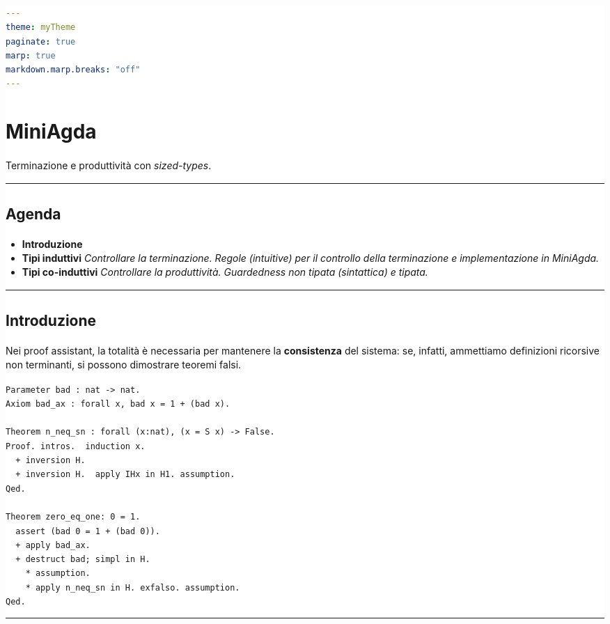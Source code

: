 ```yaml
---
theme: myTheme
paginate: true
marp: true
markdown.marp.breaks: "off"
---
```


<style>
{
  font-size: 25px
}
</style>



# MiniAgda 
Terminazione e produttività con *sized-types*.

---


## Agenda 
- **Introduzione**
- **Tipi induttivi**
  *Controllare la terminazione. Regole (intuitive) per il controllo della terminazione e implementazione in MiniAgda.*
- **Tipi co-induttivi**
  *Controllare la produttività. Guardedness non tipata (sintattica) e tipata.*

---

## Introduzione 
Nei proof assistant, la totalità è necessaria per mantenere la **consistenza** del sistema: se, infatti, ammettiamo definizioni ricorsive non terminanti, si possono dimostrare teoremi falsi.
``` coq
Parameter bad : nat -> nat.
Axiom bad_ax : forall x, bad x = 1 + (bad x).

Theorem n_neq_sn : forall (x:nat), (x = S x) -> False.
Proof. intros.  induction x.
  + inversion H.
  + inversion H.  apply IHx in H1. assumption.
Qed.

Theorem zero_eq_one: 0 = 1.
  assert (bad 0 = 1 + (bad 0)).
  + apply bad_ax.
  + destruct bad; simpl in H.
    * assumption.
    * apply n_neq_sn in H. exfalso. assumption.
Qed.
```

---
